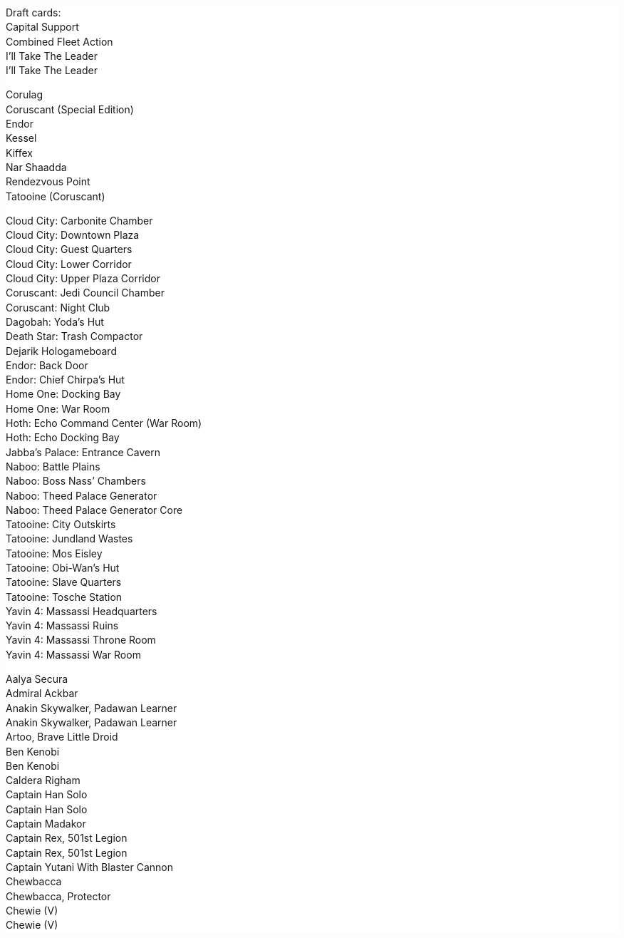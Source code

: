 Draft cards:  
Capital Support  
Combined Fleet Action  
I’ll Take The Leader  
I’ll Take The Leader

Corulag  
Coruscant (Special Edition)  
Endor  
Kessel  
Kiffex  
Nar Shaadda  
Rendezvous Point  
Tatooine (Coruscant)

Cloud City: Carbonite Chamber  
Cloud City: Downtown Plaza  
Cloud City: Guest Quarters  
Cloud City: Lower Corridor  
Cloud City: Upper Plaza Corridor  
Coruscant: Jedi Council Chamber  
Coruscant: Night Club  
Dagobah: Yoda’s Hut  
Death Star: Trash Compactor  
Dejarik Hologameboard  
Endor: Back Door  
Endor: Chief Chirpa’s Hut  
Home One: Docking Bay  
Home One: War Room  
Hoth: Echo Command Center (War Room)  
Hoth: Echo Docking Bay  
Jabba’s Palace: Entrance Cavern  
Naboo: Battle Plains  
Naboo: Boss Nass’ Chambers  
Naboo: Theed Palace Generator  
Naboo: Theed Palace Generator Core  
Tatooine: City Outskirts  
Tatooine: Jundland Wastes  
Tatooine: Mos Eisley  
Tatooine: Obi-Wan’s Hut  
Tatooine: Slave Quarters  
Tatooine: Tosche Station  
Yavin 4: Massassi Headquarters  
Yavin 4: Massassi Ruins  
Yavin 4: Massassi Throne Room  
Yavin 4: Massassi War Room

Aalya Secura  
Admiral Ackbar  
Anakin Skywalker, Padawan Learner  
Anakin Skywalker, Padawan Learner  
Artoo, Brave Little Droid  
Ben Kenobi  
Ben Kenobi  
Caldera Righam  
Captain Han Solo  
Captain Han Solo  
Captain Madakor  
Captain Rex, 501st Legion  
Captain Rex, 501st Legion  
Captain Yutani With Blaster Cannon  
Chewbacca  
Chewbacca, Protector  
Chewie (V)  
Chewie (V)  